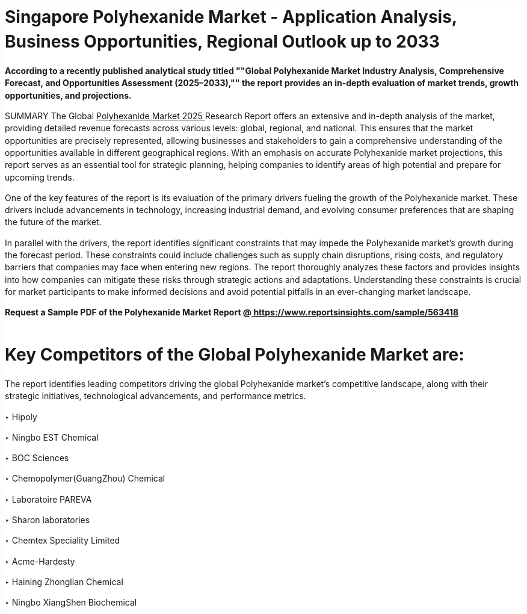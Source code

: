 # Singapore Polyhexanide Market - Application Analysis, Business Opportunities, Regional Outlook up to 2033

<strong>According to a recently published analytical study titled ""Global Polyhexanide Market Industry Analysis, Comprehensive Forecast, and Opportunities Assessment (2025–2033),"" the report provides an in-depth evaluation of market trends, growth opportunities, and projections.</strong>

SUMMARY The Global <a href=https://www.reportsinsights.com/sample/563418>Polyhexanide Market 2025 </a> Research Report offers an extensive and in-depth analysis of the market, providing detailed revenue forecasts across various levels: global, regional, and national. This ensures that the market opportunities are precisely represented, allowing businesses and stakeholders to gain a comprehensive understanding of the opportunities available in different geographical regions. With an emphasis on accurate Polyhexanide market projections, this report serves as an essential tool for strategic planning, helping companies to identify areas of high potential and prepare for upcoming trends.

One of the key features of the report is its evaluation of the primary drivers fueling the growth of the Polyhexanide market. These drivers include advancements in technology, increasing industrial demand, and evolving consumer preferences that are shaping the future of the market. 

In parallel with the drivers, the report identifies significant constraints that may impede the Polyhexanide market’s growth during the forecast period. These constraints could include challenges such as supply chain disruptions, rising costs, and regulatory barriers that companies may face when entering new regions. The report thoroughly analyzes these factors and provides insights into how companies can mitigate these risks through strategic actions and adaptations. Understanding these constraints is crucial for market participants to make informed decisions and avoid potential pitfalls in an ever-changing market landscape.

<strong>Request a Sample PDF of the Polyhexanide Market Report </strong><strong>@<a href=https://www.reportsinsights.com/sample/563418> https://www.reportsinsights.com/sample/563418</a></strong></font>

# <strong>Key Competitors of the Global Polyhexanide Market are:</strong>

The report identifies leading competitors driving the global Polyhexanide market’s competitive landscape, along with their strategic initiatives, technological advancements, and performance metrics.

‣ Hipoly

‣ Ningbo EST Chemical

‣ BOC Sciences

‣ Chemopolymer(GuangZhou) Chemical

‣ Laboratoire PAREVA

‣ Sharon laboratories

‣ Chemtex Speciality Limited

‣ Acme-Hardesty

‣ Haining Zhonglian Chemical

‣ Ningbo XiangShen Biochemical
